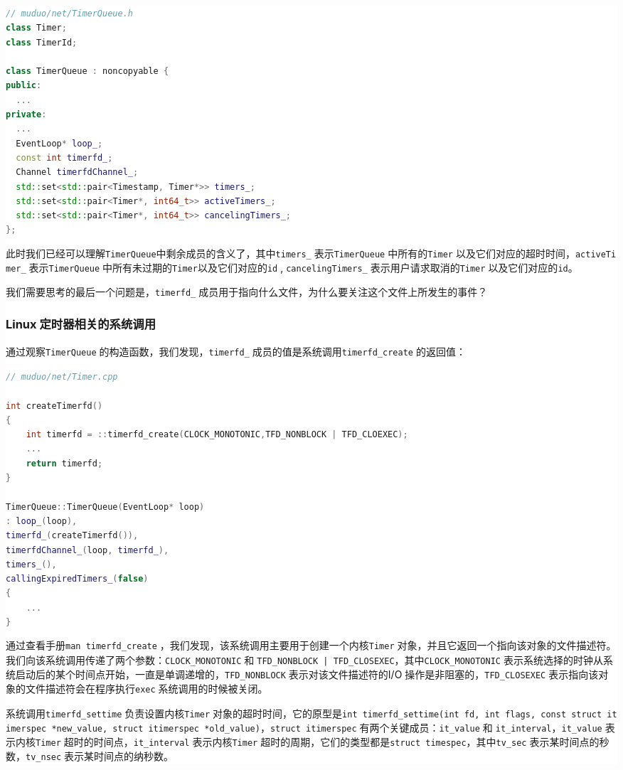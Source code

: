 ```cpp
// muduo/net/TimerQueue.h
class Timer;
class TimerId;

class TimerQueue : noncopyable {
public:
  ...
private:
  ...
  EventLoop* loop_;
  const int timerfd_;
  Channel timerfdChannel_;
  std::set<std::pair<Timestamp, Timer*>> timers_;
  std::set<std::pair<Timer*, int64_t>> activeTimers_;
  std::set<std::pair<Timer*, int64_t>> cancelingTimers_;
};
```

此时我们已经可以理解`TimerQueue`中剩余成员的含义了，其中`timers_` 表示`TimerQueue` 中所有的`Timer` 以及它们对应的超时时间，`activeTimer_` 表示`TimerQueue` 中所有未过期的`Timer`以及它们对应的`id` , `cancelingTimers_` 表示用户请求取消的`Timer` 以及它们对应的`id`。

我们需要思考的最后一个问题是，`timerfd_` 成员用于指向什么文件，为什么要关注这个文件上所发生的事件？

### Linux 定时器相关的系统调用

通过观察`TimerQueue` 的构造函数，我们发现，`timerfd_` 成员的值是系统调用`timerfd_create` 的返回值：

```cpp
// muduo/net/Timer.cpp

int createTimerfd()
{
	int timerfd = ::timerfd_create(CLOCK_MONOTONIC,TFD_NONBLOCK | TFD_CLOEXEC);
	...
	return timerfd;
}

TimerQueue::TimerQueue(EventLoop* loop)
: loop_(loop),
timerfd_(createTimerfd()),
timerfdChannel_(loop, timerfd_),
timers_(),
callingExpiredTimers_(false)
{
	...
}
```

通过查看手册`man timerfd_create` ，我们发现，该系统调用主要用于创建一个内核`Timer` 对象，并且它返回一个指向该对象的文件描述符。我们向该系统调用传递了两个参数：`CLOCK_MONOTONIC` 和 `TFD_NONBLOCK | TFD_CLOSEXEC`，其中`CLOCK_MONOTONIC` 表示系统选择的时钟从系统启动后的某个时间点开始，一直是单调递增的，`TFD_NONBLOCK` 表示对该文件描述符的I/O 操作是非阻塞的，`TFD_CLOSEXEC` 表示指向该对象的文件描述符会在程序执行`exec` 系统调用的时候被关闭。

系统调用`timerfd_settime` 负责设置内核`Timer` 对象的超时时间，它的原型是`int timerfd_settime(int fd, int flags, const struct itimerspec *new_value, struct itimerspec *old_value)`，`struct itimerspec` 有两个关键成员：`it_value` 和 `it_interval`，`it_value` 表示内核`Timer` 超时的时间点，`it_interval` 表示内核`Timer` 超时的周期，它们的类型都是`struct timespec`，其中`tv_sec` 表示某时间点的秒数，`tv_nsec` 表示某时间点的纳秒数。
